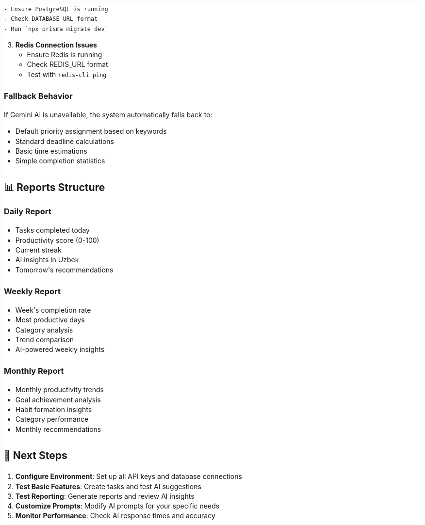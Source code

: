     - Ensure PostgreSQL is running
    - Check DATABASE_URL format
    - Run `npx prisma migrate dev`

3. **Redis Connection Issues**
    - Ensure Redis is running
    - Check REDIS_URL format
    - Test with `redis-cli ping`

### Fallback Behavior

If Gemini AI is unavailable, the system automatically falls back to:

- Default priority assignment based on keywords
- Standard deadline calculations
- Basic time estimations
- Simple completion statistics

## 📊 Reports Structure

### Daily Report

- Tasks completed today
- Productivity score (0-100)
- Current streak
- AI insights in Uzbek
- Tomorrow's recommendations

### Weekly Report

- Week's completion rate
- Most productive days
- Category analysis
- Trend comparison
- AI-powered weekly insights

### Monthly Report

- Monthly productivity trends
- Goal achievement analysis
- Habit formation insights
- Category performance
- Monthly recommendations

## 🎯 Next Steps

1. **Configure Environment**: Set up all API keys and database connections
2. **Test Basic Features**: Create tasks and test AI suggestions
3. **Test Reporting**: Generate reports and review AI insights
4. **Customize Prompts**: Modify AI prompts for your specific needs
5. **Monitor Performance**: Check AI response times and accuracy
